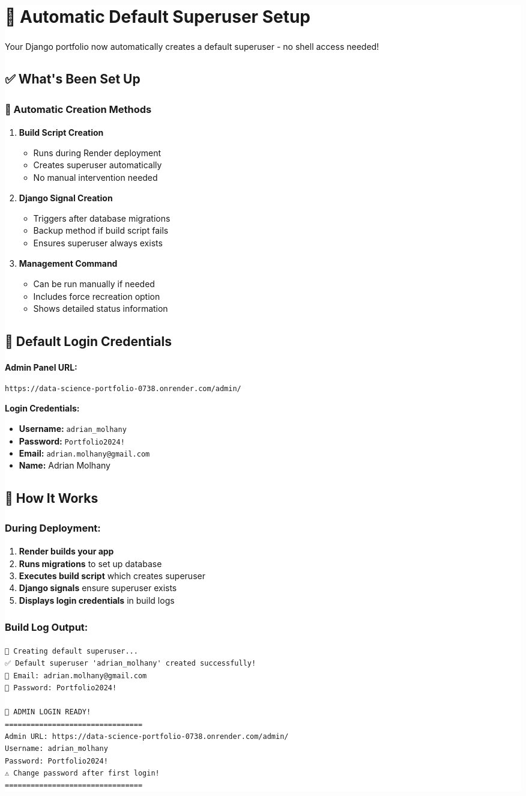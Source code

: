 # 🔑 Automatic Default Superuser Setup

Your Django portfolio now automatically creates a default superuser - no shell access needed!

## ✅ What's Been Set Up

### 🤖 Automatic Creation Methods

1. **Build Script Creation**
   - Runs during Render deployment
   - Creates superuser automatically
   - No manual intervention needed

2. **Django Signal Creation**
   - Triggers after database migrations
   - Backup method if build script fails
   - Ensures superuser always exists

3. **Management Command**
   - Can be run manually if needed
   - Includes force recreation option
   - Shows detailed status information

## 🔑 Default Login Credentials

**Admin Panel URL:**
```
https://data-science-portfolio-0738.onrender.com/admin/
```

**Login Credentials:**
- **Username:** `adrian_molhany`
- **Password:** `Portfolio2024!`
- **Email:** `adrian.molhany@gmail.com`
- **Name:** Adrian Molhany

## 🚀 How It Works

### During Deployment:

1. **Render builds your app**
2. **Runs migrations** to set up database
3. **Executes build script** which creates superuser
4. **Django signals** ensure superuser exists
5. **Displays login credentials** in build logs

### Build Log Output:
```
🔧 Creating default superuser...
✅ Default superuser 'adrian_molhany' created successfully!
📧 Email: adrian.molhany@gmail.com
🔑 Password: Portfolio2024!

🔑 ADMIN LOGIN READY!
================================
Admin URL: https://data-science-portfolio-0738.onrender.com/admin/
Username: adrian_molhany
Password: Portfolio2024!
⚠️ Change password after first login!
================================
```
